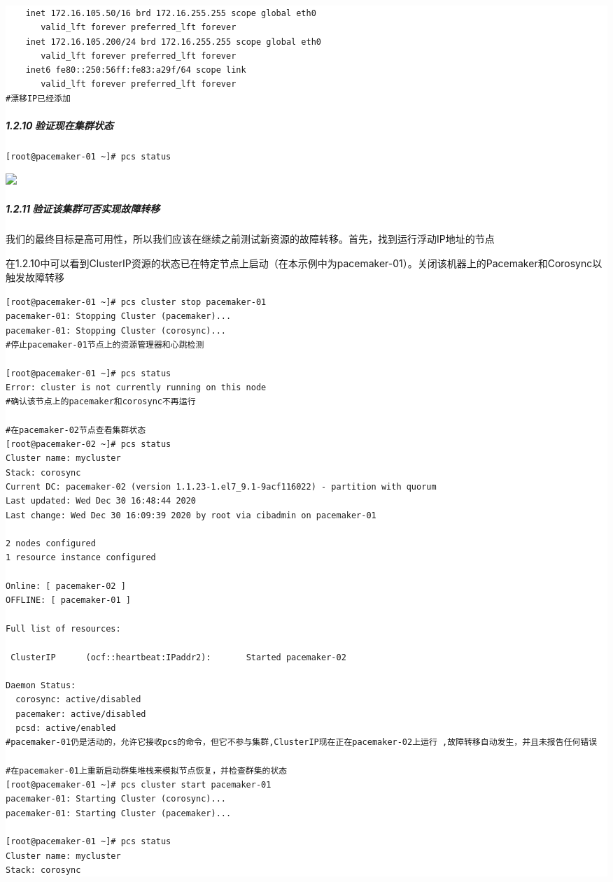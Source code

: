 ```shell
    inet 172.16.105.50/16 brd 172.16.255.255 scope global eth0
       valid_lft forever preferred_lft forever
    inet 172.16.105.200/24 brd 172.16.255.255 scope global eth0
       valid_lft forever preferred_lft forever
    inet6 fe80::250:56ff:fe83:a29f/64 scope link
       valid_lft forever preferred_lft forever
#漂移IP已经添加
```

##### 1.2.10 验证现在集群状态

```shell
[root@pacemaker-01 ~]# pcs status
```

![](C:\Users\Administrator\AppData\Roaming\Typora\typora-user-images\image-20201230165140681.png)

##### 1.2.11 验证该集群可否实现故障转移

我们的最终目标是高可用性，所以我们应该在继续之前测试新资源的故障转移。首先，找到运行浮动IP地址的节点

在1.2.10中可以看到ClusterIP资源的状态已在特定节点上启动（在本示例中为pacemaker-01）。关闭该机器上的Pacemaker和Corosync以触发故障转移

```shell
[root@pacemaker-01 ~]# pcs cluster stop pacemaker-01
pacemaker-01: Stopping Cluster (pacemaker)...
pacemaker-01: Stopping Cluster (corosync)...
#停止pacemaker-01节点上的资源管理器和心跳检测

[root@pacemaker-01 ~]# pcs status
Error: cluster is not currently running on this node
#确认该节点上的pacemaker和corosync不再运行

#在pacemaker-02节点查看集群状态
[root@pacemaker-02 ~]# pcs status
Cluster name: mycluster
Stack: corosync
Current DC: pacemaker-02 (version 1.1.23-1.el7_9.1-9acf116022) - partition with quorum
Last updated: Wed Dec 30 16:48:44 2020
Last change: Wed Dec 30 16:09:39 2020 by root via cibadmin on pacemaker-01

2 nodes configured
1 resource instance configured

Online: [ pacemaker-02 ]
OFFLINE: [ pacemaker-01 ]

Full list of resources:

 ClusterIP      (ocf::heartbeat:IPaddr2):       Started pacemaker-02

Daemon Status:
  corosync: active/disabled
  pacemaker: active/disabled
  pcsd: active/enabled
#pacemaker-01仍是活动的，允许它接收pcs的命令，但它不参与集群,ClusterIP现在正在pacemaker-02上运行 ,故障转移自动发生，并且未报告任何错误

#在pacemaker-01上重新启动群集堆栈来模拟节点恢复，并检查群集的状态
[root@pacemaker-01 ~]# pcs cluster start pacemaker-01
pacemaker-01: Starting Cluster (corosync)...
pacemaker-01: Starting Cluster (pacemaker)...

[root@pacemaker-01 ~]# pcs status
Cluster name: mycluster
Stack: corosync
```